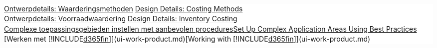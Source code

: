  <span data-ttu-id="b9abe-142">[Ontwerpdetails: Waarderingsmethoden](design-details-costing-methods.md) </span><span class="sxs-lookup"><span data-stu-id="b9abe-142">[Design Details: Costing Methods](design-details-costing-methods.md) </span></span>  
 <span data-ttu-id="b9abe-143">[Ontwerpdetails: Voorraadwaardering](design-details-inventory-costing.md) </span><span class="sxs-lookup"><span data-stu-id="b9abe-143">[Design Details: Inventory Costing](design-details-inventory-costing.md) </span></span>  
 [<span data-ttu-id="b9abe-144">Complexe toepassingsgebieden instellen met aanbevolen procedures</span><span class="sxs-lookup"><span data-stu-id="b9abe-144">Set Up Complex Application Areas Using Best Practices</span></span>](set-up-complex-application-areas-using-best-practices.md)  
 <span data-ttu-id="b9abe-145">[Werken met [!INCLUDE[d365fin](includes/d365fin_md.md)]](ui-work-product.md)</span><span class="sxs-lookup"><span data-stu-id="b9abe-145">[Working with [!INCLUDE[d365fin](includes/d365fin_md.md)]](ui-work-product.md)</span></span>

